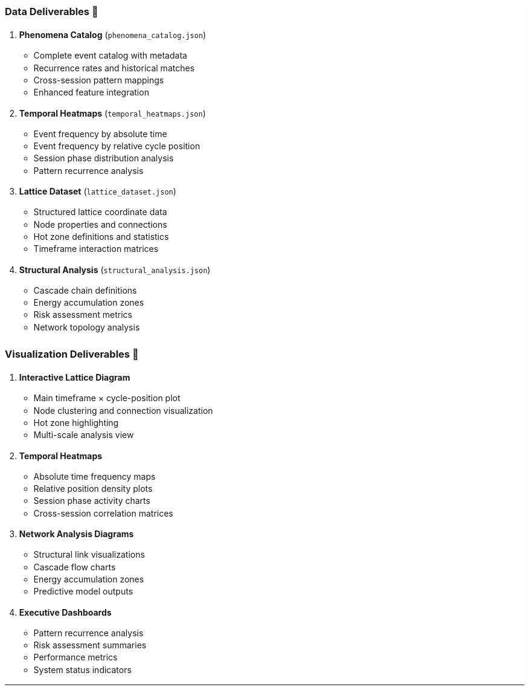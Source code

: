 ### **Data Deliverables** 📄

1. **Phenomena Catalog** (`phenomena_catalog.json`)
   - Complete event catalog with metadata
   - Recurrence rates and historical matches
   - Cross-session pattern mappings
   - Enhanced feature integration

2. **Temporal Heatmaps** (`temporal_heatmaps.json`)
   - Event frequency by absolute time
   - Event frequency by relative cycle position
   - Session phase distribution analysis
   - Pattern recurrence analysis

3. **Lattice Dataset** (`lattice_dataset.json`)
   - Structured lattice coordinate data
   - Node properties and connections
   - Hot zone definitions and statistics
   - Timeframe interaction matrices

4. **Structural Analysis** (`structural_analysis.json`)
   - Cascade chain definitions
   - Energy accumulation zones
   - Risk assessment metrics
   - Network topology analysis

### **Visualization Deliverables** 🎨

1. **Interactive Lattice Diagram**
   - Main timeframe × cycle-position plot
   - Node clustering and connection visualization
   - Hot zone highlighting
   - Multi-scale analysis view

2. **Temporal Heatmaps**
   - Absolute time frequency maps
   - Relative position density plots
   - Session phase activity charts
   - Cross-session correlation matrices

3. **Network Analysis Diagrams**
   - Structural link visualizations
   - Cascade flow charts
   - Energy accumulation zones
   - Predictive model outputs

4. **Executive Dashboards**
   - Pattern recurrence analysis
   - Risk assessment summaries
   - Performance metrics
   - System status indicators

---
